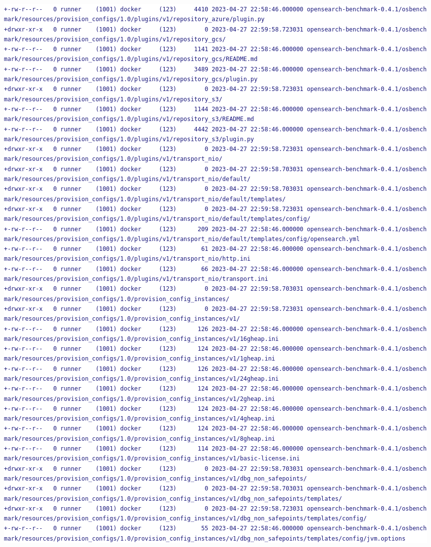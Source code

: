 ```diff
+-rw-r--r--   0 runner    (1001) docker     (123)     4410 2023-04-27 22:58:46.000000 opensearch-benchmark-0.4.1/osbenchmark/resources/provision_configs/1.0/plugins/v1/repository_azure/plugin.py
+drwxr-xr-x   0 runner    (1001) docker     (123)        0 2023-04-27 22:59:58.723031 opensearch-benchmark-0.4.1/osbenchmark/resources/provision_configs/1.0/plugins/v1/repository_gcs/
+-rw-r--r--   0 runner    (1001) docker     (123)     1141 2023-04-27 22:58:46.000000 opensearch-benchmark-0.4.1/osbenchmark/resources/provision_configs/1.0/plugins/v1/repository_gcs/README.md
+-rw-r--r--   0 runner    (1001) docker     (123)     3489 2023-04-27 22:58:46.000000 opensearch-benchmark-0.4.1/osbenchmark/resources/provision_configs/1.0/plugins/v1/repository_gcs/plugin.py
+drwxr-xr-x   0 runner    (1001) docker     (123)        0 2023-04-27 22:59:58.723031 opensearch-benchmark-0.4.1/osbenchmark/resources/provision_configs/1.0/plugins/v1/repository_s3/
+-rw-r--r--   0 runner    (1001) docker     (123)     1144 2023-04-27 22:58:46.000000 opensearch-benchmark-0.4.1/osbenchmark/resources/provision_configs/1.0/plugins/v1/repository_s3/README.md
+-rw-r--r--   0 runner    (1001) docker     (123)     4442 2023-04-27 22:58:46.000000 opensearch-benchmark-0.4.1/osbenchmark/resources/provision_configs/1.0/plugins/v1/repository_s3/plugin.py
+drwxr-xr-x   0 runner    (1001) docker     (123)        0 2023-04-27 22:59:58.723031 opensearch-benchmark-0.4.1/osbenchmark/resources/provision_configs/1.0/plugins/v1/transport_nio/
+drwxr-xr-x   0 runner    (1001) docker     (123)        0 2023-04-27 22:59:58.703031 opensearch-benchmark-0.4.1/osbenchmark/resources/provision_configs/1.0/plugins/v1/transport_nio/default/
+drwxr-xr-x   0 runner    (1001) docker     (123)        0 2023-04-27 22:59:58.703031 opensearch-benchmark-0.4.1/osbenchmark/resources/provision_configs/1.0/plugins/v1/transport_nio/default/templates/
+drwxr-xr-x   0 runner    (1001) docker     (123)        0 2023-04-27 22:59:58.723031 opensearch-benchmark-0.4.1/osbenchmark/resources/provision_configs/1.0/plugins/v1/transport_nio/default/templates/config/
+-rw-r--r--   0 runner    (1001) docker     (123)      209 2023-04-27 22:58:46.000000 opensearch-benchmark-0.4.1/osbenchmark/resources/provision_configs/1.0/plugins/v1/transport_nio/default/templates/config/opensearch.yml
+-rw-r--r--   0 runner    (1001) docker     (123)       61 2023-04-27 22:58:46.000000 opensearch-benchmark-0.4.1/osbenchmark/resources/provision_configs/1.0/plugins/v1/transport_nio/http.ini
+-rw-r--r--   0 runner    (1001) docker     (123)       66 2023-04-27 22:58:46.000000 opensearch-benchmark-0.4.1/osbenchmark/resources/provision_configs/1.0/plugins/v1/transport_nio/transport.ini
+drwxr-xr-x   0 runner    (1001) docker     (123)        0 2023-04-27 22:59:58.703031 opensearch-benchmark-0.4.1/osbenchmark/resources/provision_configs/1.0/provision_config_instances/
+drwxr-xr-x   0 runner    (1001) docker     (123)        0 2023-04-27 22:59:58.723031 opensearch-benchmark-0.4.1/osbenchmark/resources/provision_configs/1.0/provision_config_instances/v1/
+-rw-r--r--   0 runner    (1001) docker     (123)      126 2023-04-27 22:58:46.000000 opensearch-benchmark-0.4.1/osbenchmark/resources/provision_configs/1.0/provision_config_instances/v1/16gheap.ini
+-rw-r--r--   0 runner    (1001) docker     (123)      124 2023-04-27 22:58:46.000000 opensearch-benchmark-0.4.1/osbenchmark/resources/provision_configs/1.0/provision_config_instances/v1/1gheap.ini
+-rw-r--r--   0 runner    (1001) docker     (123)      126 2023-04-27 22:58:46.000000 opensearch-benchmark-0.4.1/osbenchmark/resources/provision_configs/1.0/provision_config_instances/v1/24gheap.ini
+-rw-r--r--   0 runner    (1001) docker     (123)      124 2023-04-27 22:58:46.000000 opensearch-benchmark-0.4.1/osbenchmark/resources/provision_configs/1.0/provision_config_instances/v1/2gheap.ini
+-rw-r--r--   0 runner    (1001) docker     (123)      124 2023-04-27 22:58:46.000000 opensearch-benchmark-0.4.1/osbenchmark/resources/provision_configs/1.0/provision_config_instances/v1/4gheap.ini
+-rw-r--r--   0 runner    (1001) docker     (123)      124 2023-04-27 22:58:46.000000 opensearch-benchmark-0.4.1/osbenchmark/resources/provision_configs/1.0/provision_config_instances/v1/8gheap.ini
+-rw-r--r--   0 runner    (1001) docker     (123)      114 2023-04-27 22:58:46.000000 opensearch-benchmark-0.4.1/osbenchmark/resources/provision_configs/1.0/provision_config_instances/v1/basic-license.ini
+drwxr-xr-x   0 runner    (1001) docker     (123)        0 2023-04-27 22:59:58.703031 opensearch-benchmark-0.4.1/osbenchmark/resources/provision_configs/1.0/provision_config_instances/v1/dbg_non_safepoints/
+drwxr-xr-x   0 runner    (1001) docker     (123)        0 2023-04-27 22:59:58.703031 opensearch-benchmark-0.4.1/osbenchmark/resources/provision_configs/1.0/provision_config_instances/v1/dbg_non_safepoints/templates/
+drwxr-xr-x   0 runner    (1001) docker     (123)        0 2023-04-27 22:59:58.723031 opensearch-benchmark-0.4.1/osbenchmark/resources/provision_configs/1.0/provision_config_instances/v1/dbg_non_safepoints/templates/config/
+-rw-r--r--   0 runner    (1001) docker     (123)       55 2023-04-27 22:58:46.000000 opensearch-benchmark-0.4.1/osbenchmark/resources/provision_configs/1.0/provision_config_instances/v1/dbg_non_safepoints/templates/config/jvm.options
```